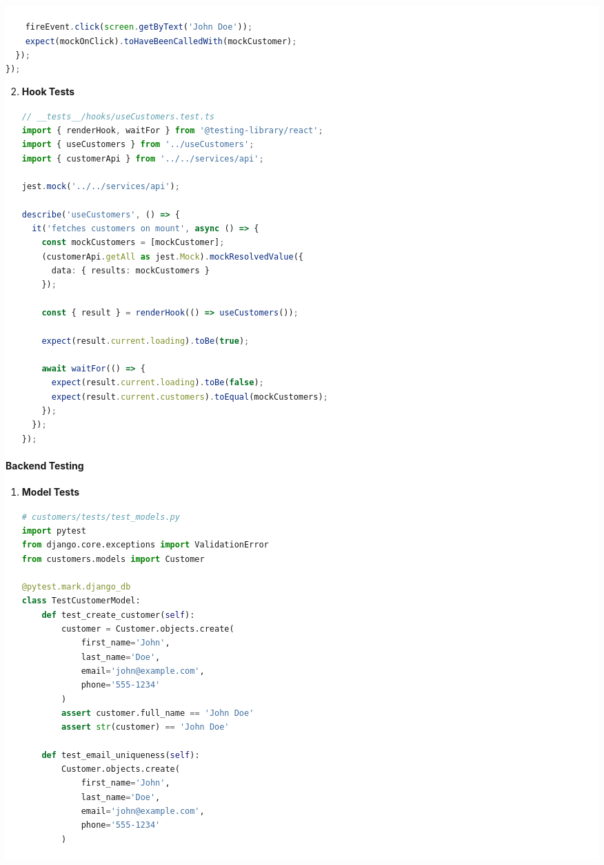    ```typescript
       
       fireEvent.click(screen.getByText('John Doe'));
       expect(mockOnClick).toHaveBeenCalledWith(mockCustomer);
     });
   });
   ```

2. **Hook Tests**
   ```typescript
   // __tests__/hooks/useCustomers.test.ts
   import { renderHook, waitFor } from '@testing-library/react';
   import { useCustomers } from '../useCustomers';
   import { customerApi } from '../../services/api';
   
   jest.mock('../../services/api');
   
   describe('useCustomers', () => {
     it('fetches customers on mount', async () => {
       const mockCustomers = [mockCustomer];
       (customerApi.getAll as jest.Mock).mockResolvedValue({
         data: { results: mockCustomers }
       });
   
       const { result } = renderHook(() => useCustomers());
   
       expect(result.current.loading).toBe(true);
   
       await waitFor(() => {
         expect(result.current.loading).toBe(false);
         expect(result.current.customers).toEqual(mockCustomers);
       });
     });
   });
   ```

#### Backend Testing

1. **Model Tests**
   ```python
   # customers/tests/test_models.py
   import pytest
   from django.core.exceptions import ValidationError
   from customers.models import Customer
   
   @pytest.mark.django_db
   class TestCustomerModel:
       def test_create_customer(self):
           customer = Customer.objects.create(
               first_name='John',
               last_name='Doe',
               email='john@example.com',
               phone='555-1234'
           )
           assert customer.full_name == 'John Doe'
           assert str(customer) == 'John Doe'
   
       def test_email_uniqueness(self):
           Customer.objects.create(
               first_name='John',
               last_name='Doe',
               email='john@example.com',
               phone='555-1234'
           )
           
   ```